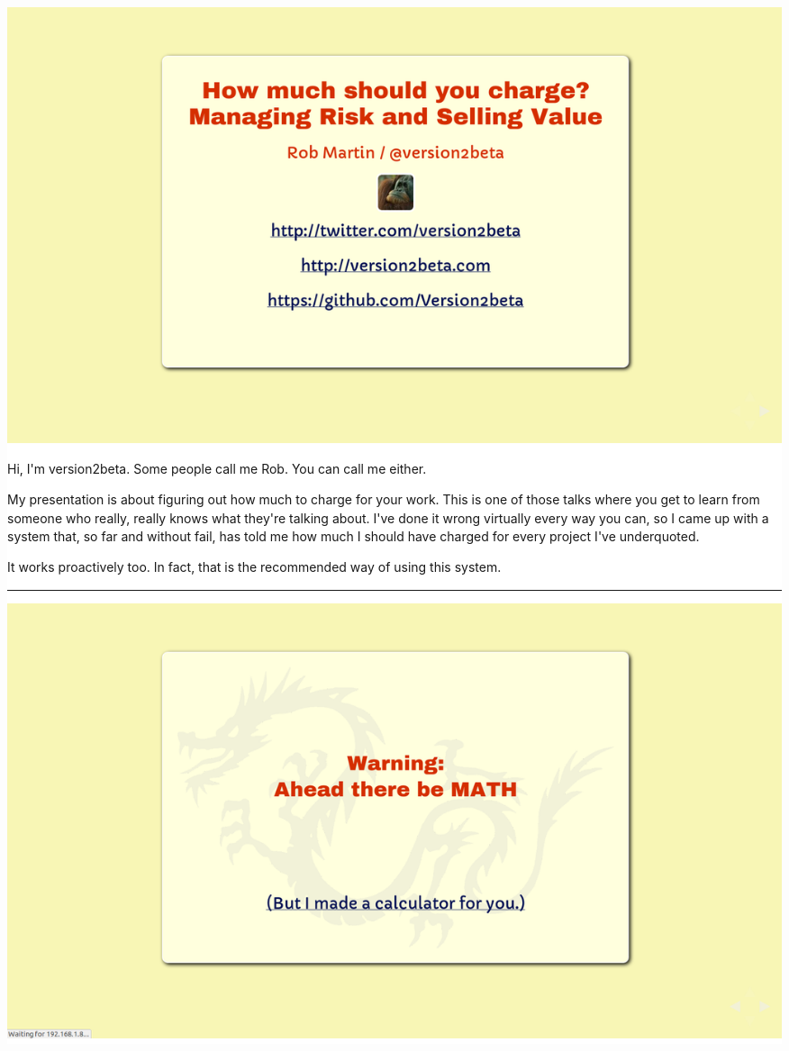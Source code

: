 ![Slide: @version2beta and contact information](/static/examples/managing-risk-and-selling-value/slide01.png)

Hi, I'm version2beta. Some people call me Rob. You can call me either.

My presentation is about figuring out how much to charge for your work. This is one of those talks where you get to learn from someone who really, really knows what they're talking about. I've done it wrong virtually every way you can, so I came up with a system that, so far and without fail, has told me how much I should have charged for every project I've underquoted.

It works proactively too. In fact, that is the recommended way of using this system.

-----

![Slide: Warning, ahead there be MATH](/static/examples/managing-risk-and-selling-value/slide02.png)

